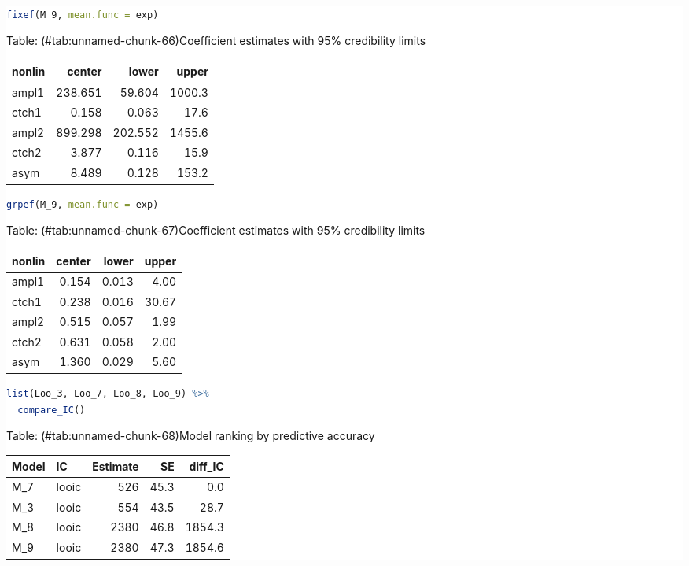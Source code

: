 

```r
fixef(M_9, mean.func = exp)
```



Table: (\#tab:unnamed-chunk-66)Coefficient estimates with 95% credibility limits

|nonlin |  center|   lower|  upper|
|:------|-------:|-------:|------:|
|ampl1  | 238.651|  59.604| 1000.3|
|ctch1  |   0.158|   0.063|   17.6|
|ampl2  | 899.298| 202.552| 1455.6|
|ctch2  |   3.877|   0.116|   15.9|
|asym   |   8.489|   0.128|  153.2|


```r
grpef(M_9, mean.func = exp)
```



Table: (\#tab:unnamed-chunk-67)Coefficient estimates with 95% credibility limits

|nonlin | center| lower| upper|
|:------|------:|-----:|-----:|
|ampl1  |  0.154| 0.013|  4.00|
|ctch1  |  0.238| 0.016| 30.67|
|ampl2  |  0.515| 0.057|  1.99|
|ctch2  |  0.631| 0.058|  2.00|
|asym   |  1.360| 0.029|  5.60|


```r
list(Loo_3, Loo_7, Loo_8, Loo_9) %>% 
  compare_IC()
```



Table: (\#tab:unnamed-chunk-68)Model ranking by predictive accuracy

|Model |IC    | Estimate|   SE| diff_IC|
|:-----|:-----|--------:|----:|-------:|
|M_7   |looic |      526| 45.3|     0.0|
|M_3   |looic |      554| 43.5|    28.7|
|M_8   |looic |     2380| 46.8|  1854.3|
|M_9   |looic |     2380| 47.3|  1854.6|
